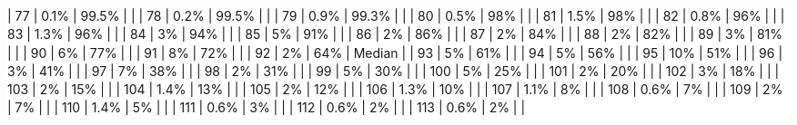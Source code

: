 | 77 | 0.1% | 99.5% |  |
| 78 | 0.2% | 99.5% |  |
| 79 | 0.9% | 99.3% |  |
| 80 | 0.5% | 98% |  |
| 81 | 1.5% | 98% |  |
| 82 | 0.8% | 96% |  |
| 83 | 1.3% | 96% |  |
| 84 | 3% | 94% |  |
| 85 | 5% | 91% |  |
| 86 | 2% | 86% |  |
| 87 | 2% | 84% |  |
| 88 | 2% | 82% |  |
| 89 | 3% | 81% |  |
| 90 | 6% | 77% |  |
| 91 | 8% | 72% |  |
| 92 | 2% | 64% | Median |
| 93 | 5% | 61% |  |
| 94 | 5% | 56% |  |
| 95 | 10% | 51% |  |
| 96 | 3% | 41% |  |
| 97 | 7% | 38% |  |
| 98 | 2% | 31% |  |
| 99 | 5% | 30% |  |
| 100 | 5% | 25% |  |
| 101 | 2% | 20% |  |
| 102 | 3% | 18% |  |
| 103 | 2% | 15% |  |
| 104 | 1.4% | 13% |  |
| 105 | 2% | 12% |  |
| 106 | 1.3% | 10% |  |
| 107 | 1.1% | 8% |  |
| 108 | 0.6% | 7% |  |
| 109 | 2% | 7% |  |
| 110 | 1.4% | 5% |  |
| 111 | 0.6% | 3% |  |
| 112 | 0.6% | 2% |  |
| 113 | 0.6% | 2% |  |